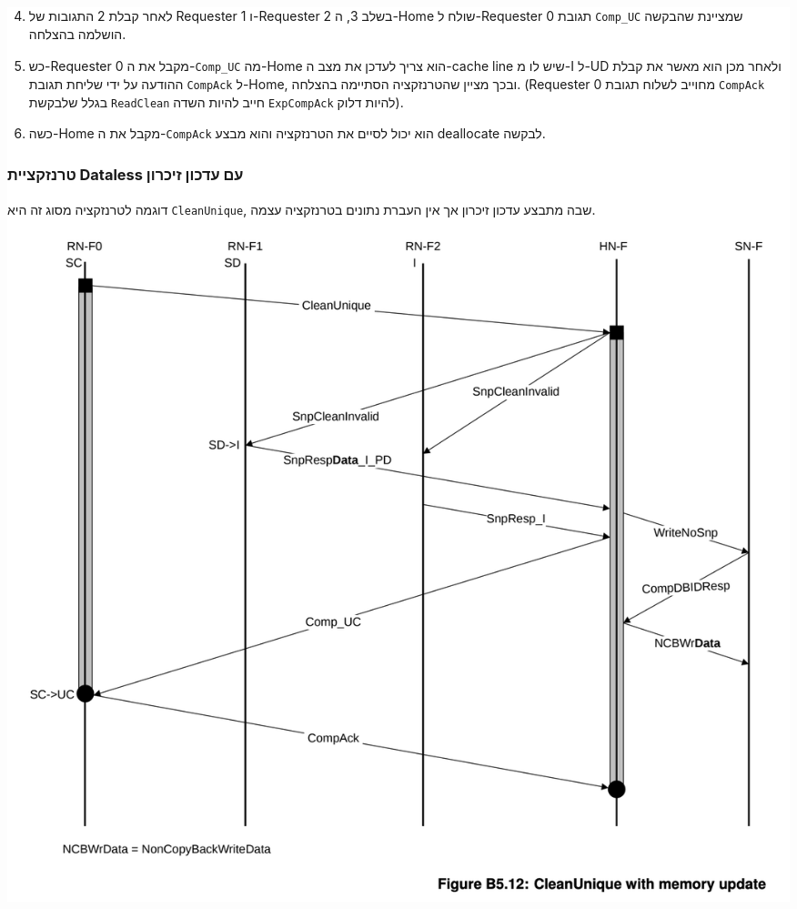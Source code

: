 4. לאחר קבלת 2 התגובות של Requester 1 ו-Requester 2 בשלב 3, ה-Home שולח ל-Requester 0 תגובת `Comp_UC` שמציינת שהבקשה הושלמה בהצלחה.

5. כש-Requester 0 מקבל את ה-`Comp_UC` מה-Home הוא צריך לעדכן את מצב ה-cache line שיש לו מ-I ל-UD ולאחר מכן הוא מאשר את קבלת ההודעה על ידי שליחת תגובת `CompAck` ל-Home, ובכך מציין שהטרנזקציה הסתיימה בהצלחה.  (Requester 0 מחוייב לשלוח  תגובת `CompAck` בגלל שלבקשת `ReadClean` חייב להיות השדה `ExpCompAck` להיות דלוק).

6. כשה-Home מקבל את ה-`CompAck` הוא יכול לסיים את הטרנזקציה והוא מבצע deallocate לבקשה.

### טרנזקציית Dataless עם עדכון זיכרון



דוגמה לטרנזקציה מסוג זה היא `CleanUnique`, שבה מתבצע עדכון זיכרון אך אין העברת נתונים בטרנזקציה עצמה.

![](Figure_B5_12_CleanUnique_with_memory_update.png)
